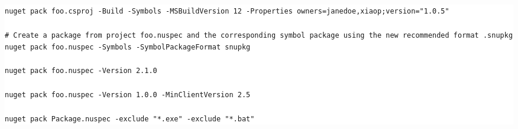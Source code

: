 ```cli
nuget pack foo.csproj -Build -Symbols -MSBuildVersion 12 -Properties owners=janedoe,xiaop;version="1.0.5"

# Create a package from project foo.nuspec and the corresponding symbol package using the new recommended format .snupkg
nuget pack foo.nuspec -Symbols -SymbolPackageFormat snupkg

nuget pack foo.nuspec -Version 2.1.0

nuget pack foo.nuspec -Version 1.0.0 -MinClientVersion 2.5

nuget pack Package.nuspec -exclude "*.exe" -exclude "*.bat"
```
